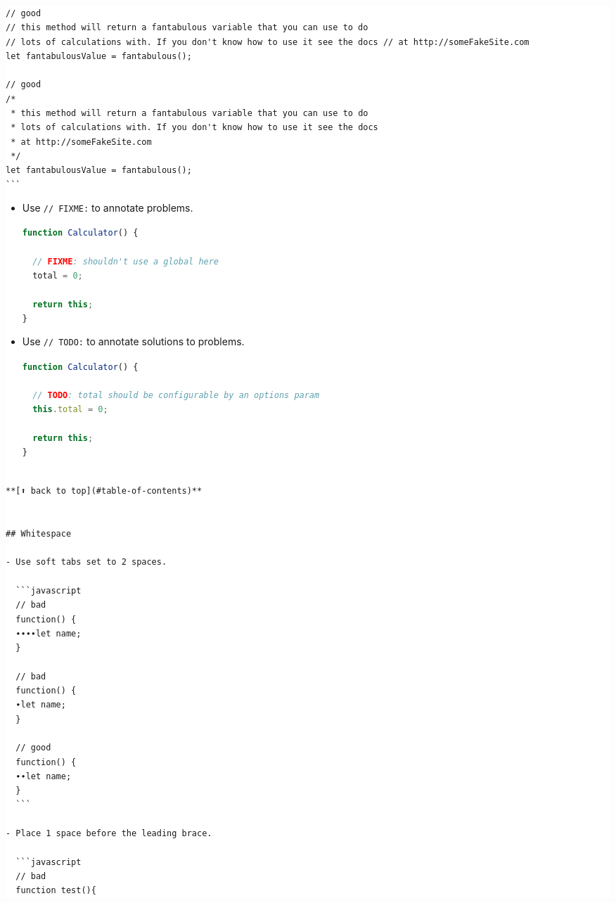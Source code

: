     // good
    // this method will return a fantabulous variable that you can use to do
    // lots of calculations with. If you don't know how to use it see the docs // at http://someFakeSite.com
    let fantabulousValue = fantabulous();

    // good
    /*
     * this method will return a fantabulous variable that you can use to do
     * lots of calculations with. If you don't know how to use it see the docs
     * at http://someFakeSite.com
     */
    let fantabulousValue = fantabulous();
    ```

  - Use `// FIXME:` to annotate problems.

    ```javascript
    function Calculator() {

      // FIXME: shouldn't use a global here
      total = 0;

      return this;
    }
    ```

  - Use `// TODO:` to annotate solutions to problems.

    ```javascript
    function Calculator() {

      // TODO: total should be configurable by an options param
      this.total = 0;

      return this;
    }
  ```

**[⬆ back to top](#table-of-contents)**


## Whitespace

  - Use soft tabs set to 2 spaces.

    ```javascript
    // bad
    function() {
    ∙∙∙∙let name;
    }

    // bad
    function() {
    ∙let name;
    }

    // good
    function() {
    ∙∙let name;
    }
    ```

  - Place 1 space before the leading brace.

    ```javascript
    // bad
    function test(){
  ```